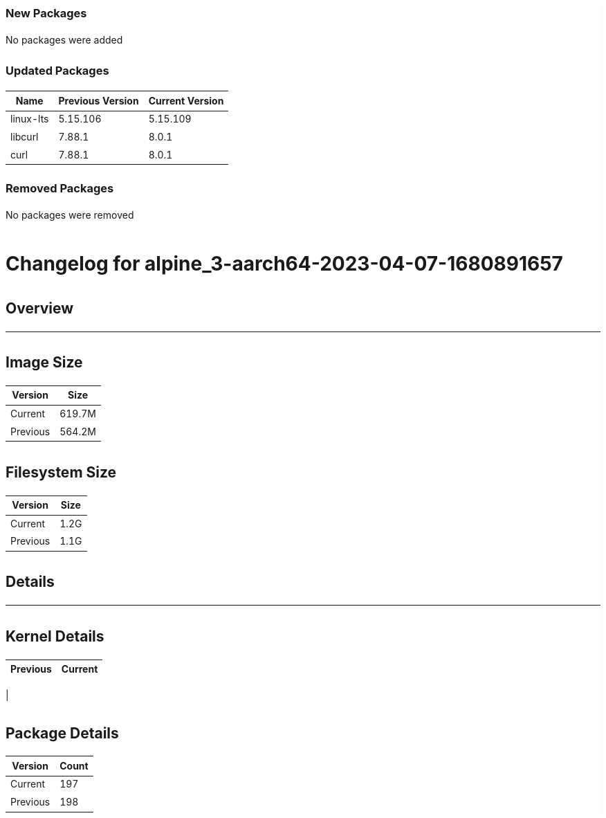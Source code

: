 ### New Packages
No packages were added

### Updated Packages
  Name       |    Previous Version  |   Current Version
------------ | -------------------- |  --------------------
linux-lts | 5.15.106 | 5.15.109
libcurl | 7.88.1 | 8.0.1
curl | 7.88.1 | 8.0.1

### Removed Packages
No packages were removed
# Changelog for alpine_3-aarch64-2023-04-07-1680891657

## Overview

------

## Image Size

  Version    |    Size
------------ | -------------
Current      | 619.7M
Previous     | 564.2M

## Filesystem Size

  Version    |    Size
------------ | -------------
   Current   | 1.2G
   Previous  | 1.1G

## Details

------

## Kernel Details

  Previous    |    Current
------------ | -------------
 | 

## Package Details

  Version    |    Count
------------ | -------------
   Current   | 197
   Previous  | 198
